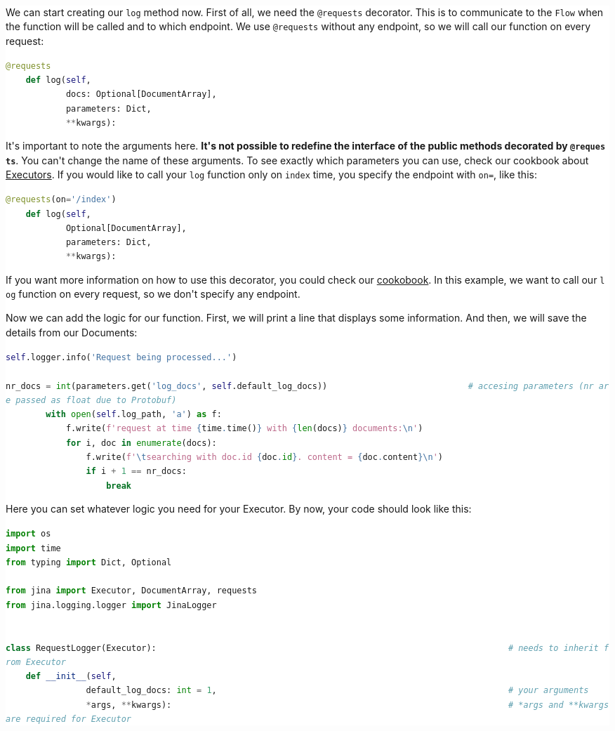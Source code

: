 We can start creating our `log` method now. First of all, we need the `@requests` decorator. This is to communicate to the `Flow` when the function will be called and to which endpoint. We use `@requests` without any endpoint, so we will call our function on every request:

````python
@requests                                                                                       
    def log(self,                                                                                   
            docs: Optional[DocumentArray],
            parameters: Dict,
            **kwargs):
`````

It's important to note the arguments here. **It's not possible to redefine the interface of the public methods decorated by `@requests`**. You can't change the name of these arguments. To see exactly which parameters you can use, check our cookbook about [Executors](https://github.com/jina-ai/jina/blob/master/.github/2.0/cookbooks/Executor.md#method-arguments).
If you would like to call your `log` function only on `index` time, you specify the endpoint with `on=`, like this:

````python
@requests(on='/index')                                                                                      
    def log(self,                                                                           
            Optional[DocumentArray],
            parameters: Dict,
            **kwargs):
````

If you want more information on how to use this decorator, you could check our [cookobook](https://github.com/jina-ai/jina/blob/master/.github/2.0/cookbooks/Executor.md#requests-decorator). In this example, we want to call our `log` function on every request, so we don't specify any endpoint. 

Now we can add the logic for our function. First, we will print a line that displays some information. And then, we will save the details from our Documents:

````python
self.logger.info('Request being processed...')

nr_docs = int(parameters.get('log_docs', self.default_log_docs))                            # accesing parameters (nr are passed as float due to Protobuf)
        with open(self.log_path, 'a') as f:
            f.write(f'request at time {time.time()} with {len(docs)} documents:\n')
            for i, doc in enumerate(docs):
                f.write(f'\tsearching with doc.id {doc.id}. content = {doc.content}\n')
                if i + 1 == nr_docs:
                    break
````

Here you can set whatever logic you need for your Executor. By now, your code should look like this:

````python
import os
import time
from typing import Dict, Optional

from jina import Executor, DocumentArray, requests
from jina.logging.logger import JinaLogger


class RequestLogger(Executor):                                                                      # needs to inherit from Executor
    def __init__(self,
                default_log_docs: int = 1,                                                          # your arguments
                *args, **kwargs):                                                                   # *args and **kwargs are required for Executor
````